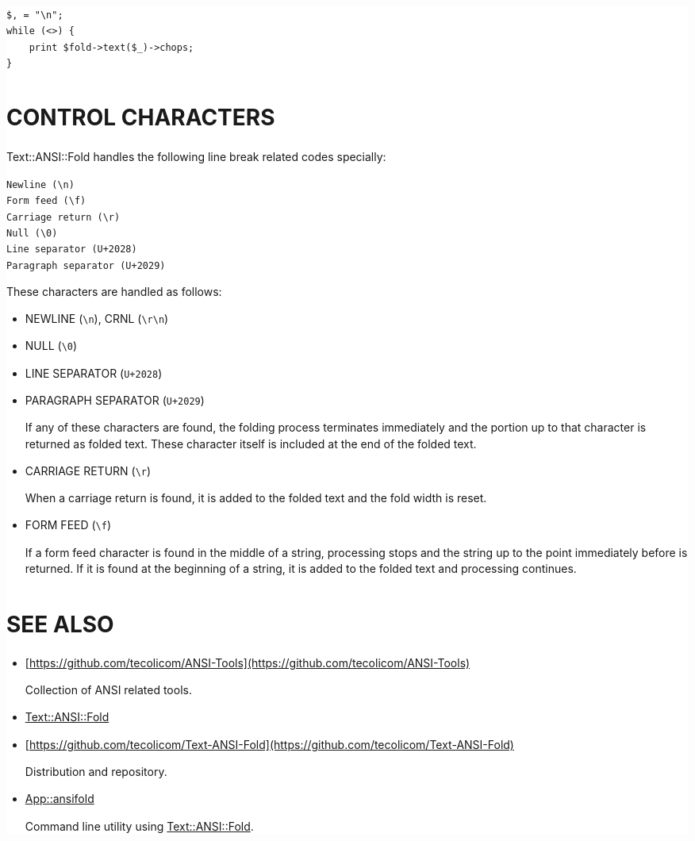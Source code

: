     $, = "\n";
    while (<>) {
        print $fold->text($_)->chops;
    }

# CONTROL CHARACTERS

Text::ANSI::Fold handles the following line break related codes
specially:

    Newline (\n)
    Form feed (\f)
    Carriage return (\r)
    Null (\0)
    Line separator (U+2028)
    Paragraph separator (U+2029)

These characters are handled as follows:

- NEWLINE (`\n`), CRNL (`\r\n`)
- NULL (`\0`)
- LINE SEPARATOR (`U+2028`)
- PARAGRAPH SEPARATOR (`U+2029`)

    If any of these characters are found, the folding process terminates
    immediately and the portion up to that character is returned as folded
    text.  These character itself is included at the end of the folded
    text.

- CARRIAGE RETURN (`\r`)

    When a carriage return is found, it is added to the folded text and
    the fold width is reset.

- FORM FEED (`\f`)

    If a form feed character is found in the middle of a string,
    processing stops and the string up to the point immediately before is
    returned.  If it is found at the beginning of a string, it is added to
    the folded text and processing continues.

# SEE ALSO

- [https://github.com/tecolicom/ANSI-Tools](https://github.com/tecolicom/ANSI-Tools)

    Collection of ANSI related tools.

- [Text::ANSI::Fold](https://metacpan.org/pod/Text%3A%3AANSI%3A%3AFold)
- [https://github.com/tecolicom/Text-ANSI-Fold](https://github.com/tecolicom/Text-ANSI-Fold)

    Distribution and repository.

- [App::ansifold](https://metacpan.org/pod/App%3A%3Aansifold)

    Command line utility using [Text::ANSI::Fold](https://metacpan.org/pod/Text%3A%3AANSI%3A%3AFold).
